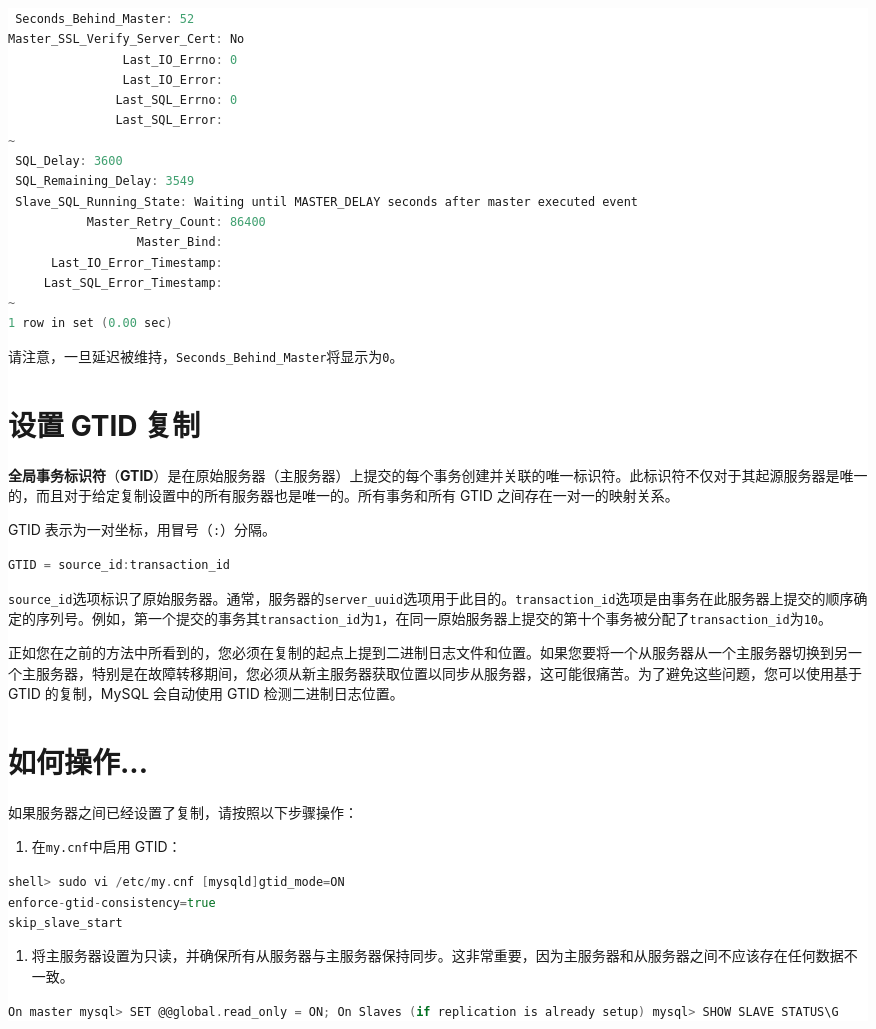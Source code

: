 ```go
 Seconds_Behind_Master: 52
Master_SSL_Verify_Server_Cert: No
                Last_IO_Errno: 0
                Last_IO_Error: 
               Last_SQL_Errno: 0
               Last_SQL_Error: 
~
 SQL_Delay: 3600
 SQL_Remaining_Delay: 3549
 Slave_SQL_Running_State: Waiting until MASTER_DELAY seconds after master executed event
           Master_Retry_Count: 86400
                  Master_Bind: 
      Last_IO_Error_Timestamp: 
     Last_SQL_Error_Timestamp: 
~
1 row in set (0.00 sec)
```

请注意，一旦延迟被维持，`Seconds_Behind_Master`将显示为`0`。

# 设置 GTID 复制

**全局事务标识符**（**GTID**）是在原始服务器（主服务器）上提交的每个事务创建并关联的唯一标识符。此标识符不仅对于其起源服务器是唯一的，而且对于给定复制设置中的所有服务器也是唯一的。所有事务和所有 GTID 之间存在一对一的映射关系。

GTID 表示为一对坐标，用冒号（`:`）分隔。

```go
GTID = source_id:transaction_id
```

`source_id`选项标识了原始服务器。通常，服务器的`server_uuid`选项用于此目的。`transaction_id`选项是由事务在此服务器上提交的顺序确定的序列号。例如，第一个提交的事务其`transaction_id`为`1`，在同一原始服务器上提交的第十个事务被分配了`transaction_id`为`10`。

正如您在之前的方法中所看到的，您必须在复制的起点上提到二进制日志文件和位置。如果您要将一个从服务器从一个主服务器切换到另一个主服务器，特别是在故障转移期间，您必须从新主服务器获取位置以同步从服务器，这可能很痛苦。为了避免这些问题，您可以使用基于 GTID 的复制，MySQL 会自动使用 GTID 检测二进制日志位置。

# 如何操作...

如果服务器之间已经设置了复制，请按照以下步骤操作：

1.  在`my.cnf`中启用 GTID：

```go
shell> sudo vi /etc/my.cnf [mysqld]gtid_mode=ON
enforce-gtid-consistency=true
skip_slave_start
```

1.  将主服务器设置为只读，并确保所有从服务器与主服务器保持同步。这非常重要，因为主服务器和从服务器之间不应该存在任何数据不一致。

```go
On master mysql> SET @@global.read_only = ON; On Slaves (if replication is already setup) mysql> SHOW SLAVE STATUS\G
```
